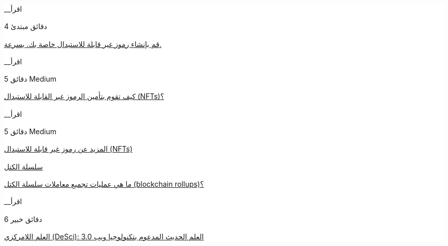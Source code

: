 __اقرأ

4 دقائق مبتدئ

[](https://www.ledger.com/ar/academy/nfts/%D9%82%D9%85-%D8%A8%D8%A5%D9%86%D8%B4%D8%A7%D8%A1-%D8%B1%D9%85%D9%88%D8%B2-%D8%BA%D9%8A%D8%B1-%D9%82%D8%A7%D8%A8%D9%84%D8%A9-%D9%84%D9%84%D8%A7%D8%B3%D8%AA%D8%A8%D8%AF%D8%A7%D9%84-%D8%AE%D8%A7%D8%B5)

[قم بإنشاء رموز غير قابلة للاستبدال خاصة بك.
بسرعة.](https://www.ledger.com/ar/academy/nfts/%D9%82%D9%85-%D8%A8%D8%A5%D9%86%D8%B4%D8%A7%D8%A1-%D8%B1%D9%85%D9%88%D8%B2-%D8%BA%D9%8A%D8%B1-%D9%82%D8%A7%D8%A8%D9%84%D8%A9-%D9%84%D9%84%D8%A7%D8%B3%D8%AA%D8%A8%D8%AF%D8%A7%D9%84-%D8%AE%D8%A7%D8%B5)

__اقرأ

5 دقائق Medium

[](https://www.ledger.com/ar/academy/%D9%83%D9%8A%D9%81-%D8%AA%D9%82%D9%88%D9%85-%D8%A8%D8%AA%D8%A3%D9%85%D9%8A%D9%86-%D8%A7%D9%84%D8%B1%D9%85%D9%88%D8%B2-%D8%BA%D9%8A%D8%B1-%D8%A7%D9%84%D9%82%D8%A7%D8%A8%D9%84%D8%A9-%D9%84%D9%84%D8%A7)

[كيف تقوم بتأمين الرموز غير القابلة للاستبدال
(NFTs)؟](https://www.ledger.com/ar/academy/%D9%83%D9%8A%D9%81-%D8%AA%D9%82%D9%88%D9%85-%D8%A8%D8%AA%D8%A3%D9%85%D9%8A%D9%86-%D8%A7%D9%84%D8%B1%D9%85%D9%88%D8%B2-%D8%BA%D9%8A%D8%B1-%D8%A7%D9%84%D9%82%D8%A7%D8%A8%D9%84%D8%A9-%D9%84%D9%84%D8%A7)

__اقرأ

5 دقائق Medium

  

[المزيد عن رموز غير قابلة للاستبدال
(NFTs)](https://www.ledger.com/ar/academy/library-ar/topic/nfts)

[سلسلة الكتل](https://www.ledger.com/ar/academy/library-ar/topic/blockchain)

[](https://www.ledger.com/ar/academy/%D8%A7%D9%84%D9%85%D9%88%D8%B6%D9%88%D8%B9%D8%A7%D8%AA/blockchain/%D9%85%D8%A7-%D9%87%D9%8A-%D8%B9%D9%85%D9%84%D9%8A%D8%A7%D8%AA-%D8%AA%D8%AC%D9%85%D9%8A%D8%B9-%D9%85%D8%B9%D8%A7%D9%85%D9%84%D8%A7%D8%AA-%D8%B3%D9%84%D8%B3%D9%84%D8%A9-%D8%A7%D9%84%D9%83%D8%AA%D9%84)

[ما هي عمليات تجميع معاملات سلسلة الكتل (blockchain
rollups)؟](https://www.ledger.com/ar/academy/%D8%A7%D9%84%D9%85%D9%88%D8%B6%D9%88%D8%B9%D8%A7%D8%AA/blockchain/%D9%85%D8%A7-%D9%87%D9%8A-%D8%B9%D9%85%D9%84%D9%8A%D8%A7%D8%AA-%D8%AA%D8%AC%D9%85%D9%8A%D8%B9-%D9%85%D8%B9%D8%A7%D9%85%D9%84%D8%A7%D8%AA-%D8%B3%D9%84%D8%B3%D9%84%D8%A9-%D8%A7%D9%84%D9%83%D8%AA%D9%84)

__اقرأ

6 دقائق خبير

[](https://www.ledger.com/ar/academy/%D8%A7%D9%84%D9%85%D9%88%D8%B6%D9%88%D8%B9%D8%A7%D8%AA/blockchain/%D8%A7%D9%84%D8%B9%D9%84%D9%85-%D8%A7%D9%84%D9%84%D8%A7%D9%85%D8%B1%D9%83%D8%B2%D9%8A-desci-%D8%A7%D9%84%D8%B9%D9%84%D9%85-%D8%A7%D9%84%D8%AD%D8%AF%D9%8A%D8%AB-%D8%A7%D9%84%D9%85%D8%AF%D8%B9%D9%88)

[العلم اللامركزي (DeSci): العلم الحديث المدعوم بتكنولوجيا ويب
3.0](https://www.ledger.com/ar/academy/%D8%A7%D9%84%D9%85%D9%88%D8%B6%D9%88%D8%B9%D8%A7%D8%AA/blockchain/%D8%A7%D9%84%D8%B9%D9%84%D9%85-%D8%A7%D9%84%D9%84%D8%A7%D9%85%D8%B1%D9%83%D8%B2%D9%8A-desci-%D8%A7%D9%84%D8%B9%D9%84%D9%85-%D8%A7%D9%84%D8%AD%D8%AF%D9%8A%D8%AB-%D8%A7%D9%84%D9%85%D8%AF%D8%B9%D9%88)
